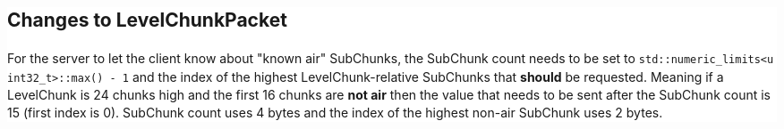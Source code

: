 ## Changes to LevelChunkPacket
For the server to let the client know about "known air" SubChunks, the SubChunk count needs to be set to `std::numeric_limits<uint32_t>::max() - 1` and the index of the highest LevelChunk-relative SubChunks that **should** be requested. Meaning if a LevelChunk is 24 chunks high and the first 16 chunks are **not air** then the value that needs to be sent after the SubChunk count is 15 (first index is 0). SubChunk count uses 4 bytes and the index of the highest non-air SubChunk uses 2 bytes.